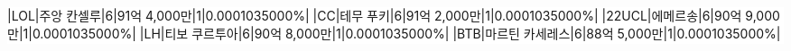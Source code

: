 |LOL|주앙 칸셀루|6|91억 4,000만|1|0.0001035000%|
|CC|테무 푸키|6|91억 2,000만|1|0.0001035000%|
|22UCL|에메르송|6|90억 9,000만|1|0.0001035000%|
|LH|티보 쿠르투아|6|90억 8,000만|1|0.0001035000%|
|BTB|마르틴 카세레스|6|88억 5,000만|1|0.0001035000%|
